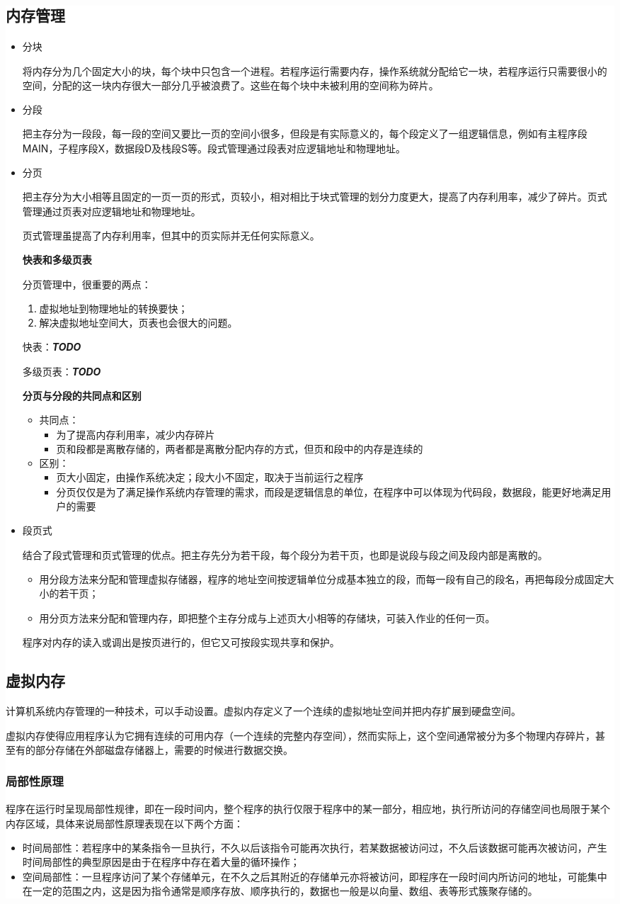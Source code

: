 ## 内存管理

- 分块

  将内存分为几个固定大小的块，每个块中只包含一个进程。若程序运行需要内存，操作系统就分配给它一块，若程序运行只需要很小的空间，分配的这一块内存很大一部分几乎被浪费了。这些在每个块中未被利用的空间称为碎片。

- 分段

  把主存分为一段段，每一段的空间又要比一页的空间小很多，但段是有实际意义的，每个段定义了一组逻辑信息，例如有主程序段MAIN，子程序段X，数据段D及栈段S等。段式管理通过段表对应逻辑地址和物理地址。

- 分页

  把主存分为大小相等且固定的一页一页的形式，页较小，相对相比于块式管理的划分力度更大，提高了内存利用率，减少了碎片。页式管理通过页表对应逻辑地址和物理地址。

  页式管理虽提高了内存利用率，但其中的页实际并无任何实际意义。

  **快表和多级页表**

  分页管理中，很重要的两点：

  1. 虚拟地址到物理地址的转换要快；
  2. 解决虚拟地址空间大，页表也会很大的问题。

  快表：***TODO***

  多级页表：***TODO***

  **分页与分段的共同点和区别**

  - 共同点：
    - 为了提高内存利用率，减少内存碎片
    - 页和段都是离散存储的，两者都是离散分配内存的方式，但页和段中的内存是连续的
  - 区别：
    - 页大小固定，由操作系统决定；段大小不固定，取决于当前运行之程序
    - 分页仅仅是为了满足操作系统内存管理的需求，而段是逻辑信息的单位，在程序中可以体现为代码段，数据段，能更好地满足用户的需要
- 段页式

  结合了段式管理和页式管理的优点。把主存先分为若干段，每个段分为若干页，也即是说段与段之间及段内部是离散的。

  - 用分段方法来分配和管理虚拟存储器，程序的地址空间按逻辑单位分成基本独立的段，而每一段有自己的段名，再把每段分成固定大小的若干页；

  - 用分页方法来分配和管理内存，即把整个主存分成与上述页大小相等的存储块，可装入作业的任何一页。
  
  程序对内存的读入或调出是按页进行的，但它又可按段实现共享和保护。

## 虚拟内存

计算机系统内存管理的一种技术，可以手动设置。虚拟内存定义了一个连续的虚拟地址空间并把内存扩展到硬盘空间。

虚拟内存使得应用程序认为它拥有连续的可用内存（一个连续的完整内存空间），然而实际上，这个空间通常被分为多个物理内存碎片，甚至有的部分存储在外部磁盘存储器上，需要的时候进行数据交换。

### 局部性原理

程序在运行时呈现局部性规律，即在一段时间内，整个程序的执行仅限于程序中的某一部分，相应地，执行所访问的存储空间也局限于某个内存区域，具体来说局部性原理表现在以下两个方面：

- 时间局部性：若程序中的某条指令一旦执行，不久以后该指令可能再次执行，若某数据被访问过，不久后该数据可能再次被访问，产生时间局部性的典型原因是由于在程序中存在着大量的循环操作；
- 空间局部性：一旦程序访问了某个存储单元，在不久之后其附近的存储单元亦将被访问，即程序在一段时间内所访问的地址，可能集中在一定的范围之内，这是因为指令通常是顺序存放、顺序执行的，数据也一般是以向量、数组、表等形式簇聚存储的。
